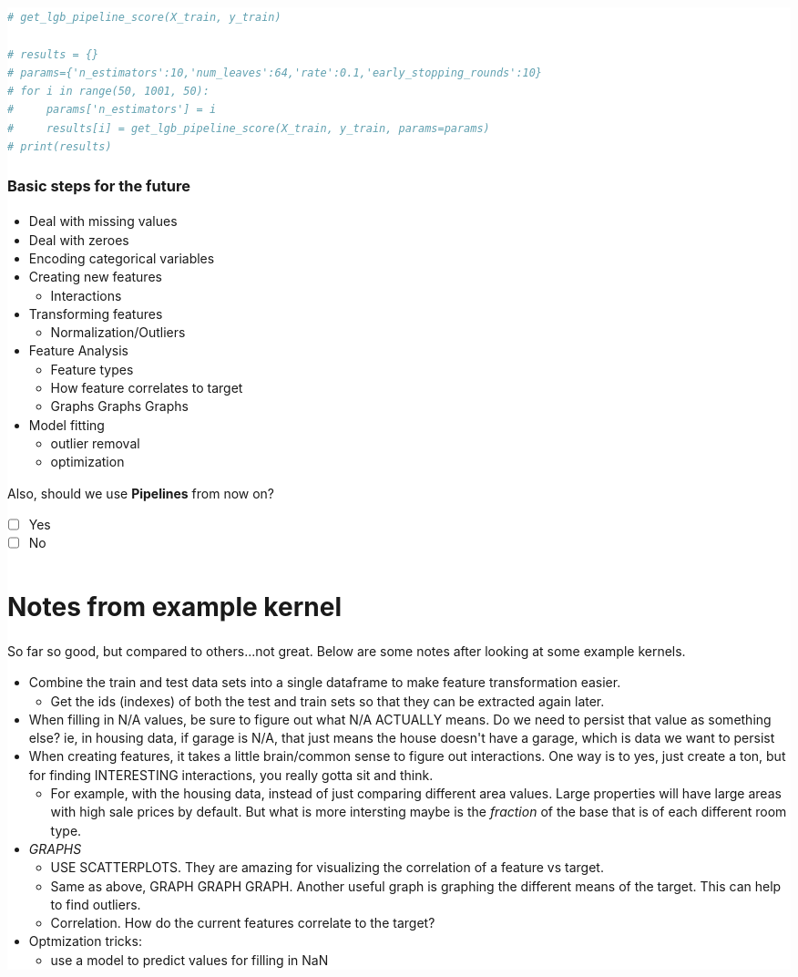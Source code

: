 
```python
# get_lgb_pipeline_score(X_train, y_train)

# results = {}
# params={'n_estimators':10,'num_leaves':64,'rate':0.1,'early_stopping_rounds':10}
# for i in range(50, 1001, 50):
#     params['n_estimators'] = i
#     results[i] = get_lgb_pipeline_score(X_train, y_train, params=params)
# print(results)
```

### Basic steps for the future
- Deal with missing values
- Deal with zeroes
- Encoding categorical variables
- Creating new features
    - Interactions
- Transforming features
    - Normalization/Outliers
- Feature Analysis
    - Feature types
    - How feature correlates to target
    - Graphs Graphs Graphs
- Model fitting
    - outlier removal
    - optimization

Also, should we use **Pipelines** from now on?
- [ ] Yes
- [ ] No

# Notes from example kernel
So far so good, but compared to others...not great. Below are some notes after looking at some example kernels.

- Combine the train and test data sets into a single dataframe to make feature transformation easier.
    - Get the ids (indexes) of both the test and train sets so that they can be extracted again later.
- When filling in N/A values, be sure to figure out what N/A ACTUALLY means. Do we need to persist that value as something else? ie, in housing data, if garage is N/A, that just means the house doesn't have a garage, which is data we want to persist 
- When creating features, it takes a little brain/common sense to figure out interactions. One way is to yes, just create a ton, but for finding INTERESTING interactions, you really gotta sit and think.
    - For example, with the housing data, instead of just comparing different area values. Large properties will have large areas with high sale prices by default. But what is more intersting maybe is the *fraction* of the base that is of each different room type.
- *GRAPHS*
    - USE SCATTERPLOTS. They are amazing for visualizing the correlation of a feature vs target.
    - Same as above, GRAPH GRAPH GRAPH. Another useful graph is graphing the different means of the target. This can help to find outliers.
    - Correlation. How do the current features correlate to the target?
- Optmization tricks: 
    - use a model to predict values for filling in NaN
